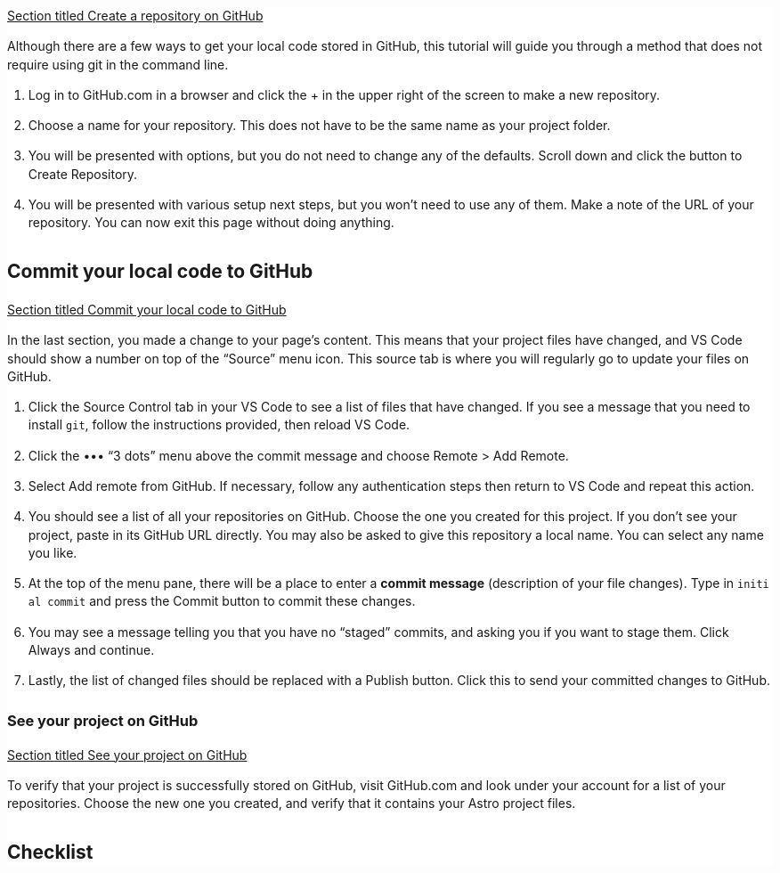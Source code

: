 [Section titled Create a repository on GitHub](#create-a-repository-on-github)

Although there are a few ways to get your local code stored in GitHub, this tutorial will guide you through a method that does not require using git in the command line.

1.  Log in to GitHub.com in a browser and click the + in the upper right of the screen to make a new repository.
    
2.  Choose a name for your repository. This does not have to be the same name as your project folder.
    
3.  You will be presented with options, but you do not need to change any of the defaults. Scroll down and click the button to Create Repository.
    
4.  You will be presented with various setup next steps, but you won’t need to use any of them. Make a note of the URL of your repository. You can now exit this page without doing anything.
    

Commit your local code to GitHub
--------------------------------

[Section titled Commit your local code to GitHub](#commit-your-local-code-to-github)

In the last section, you made a change to your page’s content. This means that your project files have changed, and VS Code should show a number on top of the “Source” menu icon. This source tab is where you will regularly go to update your files on GitHub.

1.  Click the Source Control tab in your VS Code to see a list of files that have changed. If you see a message that you need to install `git`, follow the instructions provided, then reload VS Code.
    
2.  Click the ••• “3 dots” menu above the commit message and choose Remote > Add Remote.
    
3.  Select Add remote from GitHub. If necessary, follow any authentication steps then return to VS Code and repeat this action.
    
4.  You should see a list of all your repositories on GitHub. Choose the one you created for this project. If you don’t see your project, paste in its GitHub URL directly. You may also be asked to give this repository a local name. You can select any name you like.
    
5.  At the top of the menu pane, there will be a place to enter a **commit message** (description of your file changes). Type in `initial commit` and press the Commit button to commit these changes.
    
6.  You may see a message telling you that you have no “staged” commits, and asking you if you want to stage them. Click Always and continue.
    
7.  Lastly, the list of changed files should be replaced with a Publish button. Click this to send your committed changes to GitHub.
    

### See your project on GitHub

[Section titled See your project on GitHub](#see-your-project-on-github)

To verify that your project is successfully stored on GitHub, visit GitHub.com and look under your account for a list of your repositories. Choose the new one you created, and verify that it contains your Astro project files.

Checklist
---------
